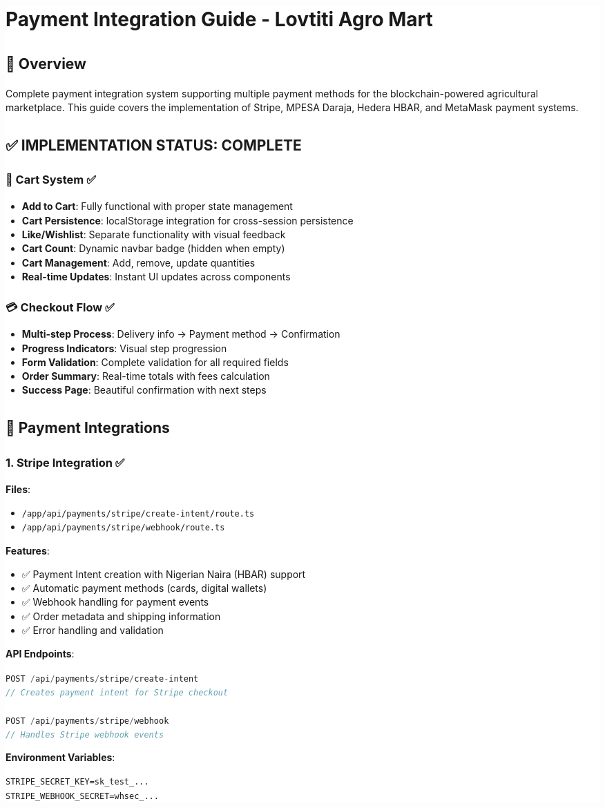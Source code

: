 # Payment Integration Guide - Lovtiti Agro Mart

## 🎯 Overview
Complete payment integration system supporting multiple payment methods for the blockchain-powered agricultural marketplace. This guide covers the implementation of Stripe, MPESA Daraja, Hedera HBAR, and MetaMask payment systems.

## ✅ **IMPLEMENTATION STATUS: COMPLETE**

### **🛒 Cart System** ✅
- **Add to Cart**: Fully functional with proper state management
- **Cart Persistence**: localStorage integration for cross-session persistence
- **Like/Wishlist**: Separate functionality with visual feedback
- **Cart Count**: Dynamic navbar badge (hidden when empty)
- **Cart Management**: Add, remove, update quantities
- **Real-time Updates**: Instant UI updates across components

### **💳 Checkout Flow** ✅
- **Multi-step Process**: Delivery info → Payment method → Confirmation
- **Progress Indicators**: Visual step progression
- **Form Validation**: Complete validation for all required fields
- **Order Summary**: Real-time totals with fees calculation
- **Success Page**: Beautiful confirmation with next steps

## 🔧 **Payment Integrations**

### **1. Stripe Integration** ✅
**Files**: 
- `/app/api/payments/stripe/create-intent/route.ts`
- `/app/api/payments/stripe/webhook/route.ts`

**Features**:
- ✅ Payment Intent creation with Nigerian Naira (HBAR) support
- ✅ Automatic payment methods (cards, digital wallets)
- ✅ Webhook handling for payment events
- ✅ Order metadata and shipping information
- ✅ Error handling and validation

**API Endpoints**:
```typescript
POST /api/payments/stripe/create-intent
// Creates payment intent for Stripe checkout

POST /api/payments/stripe/webhook
// Handles Stripe webhook events
```

**Environment Variables**:
```env
STRIPE_SECRET_KEY=sk_test_...
STRIPE_WEBHOOK_SECRET=whsec_...
```
